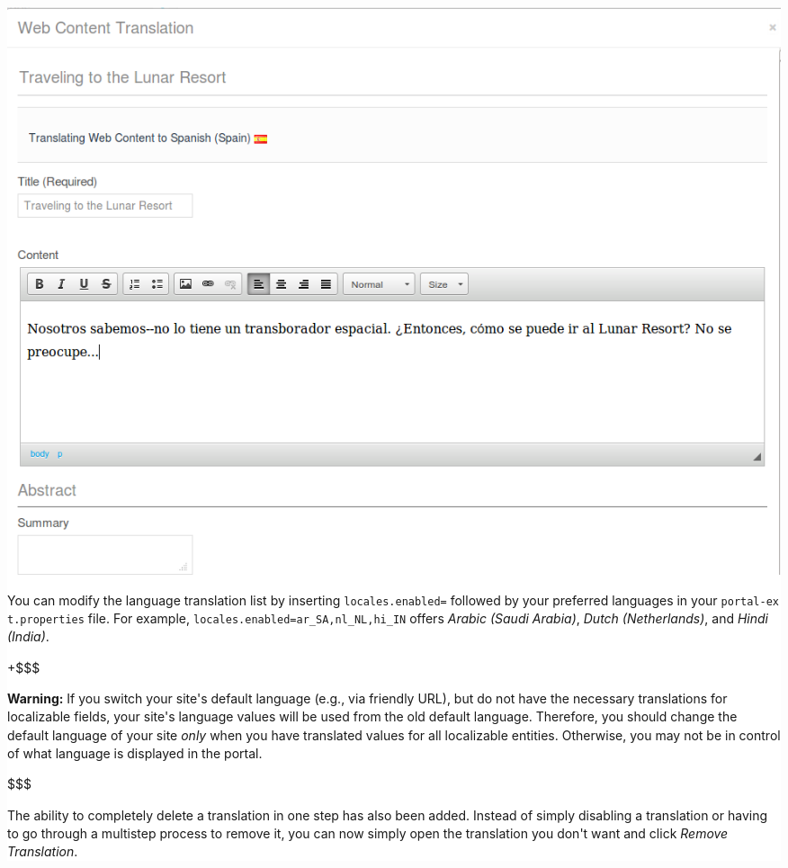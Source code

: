 ![Figure 3.18: After typing your translated text, you can summarize the translation in the *Abstract* section.](../../images/04-web-content-translation-2.png)

You can modify the language translation list by inserting `locales.enabled=`
followed by your preferred languages in your `portal-ext.properties` file. For
example, `locales.enabled=ar_SA,nl_NL,hi_IN` offers *Arabic (Saudi Arabia)*,
*Dutch (Netherlands)*, and *Hindi (India)*.

+$$$

**Warning:** If you switch your site's default language (e.g., via friendly
URL), but do not have the necessary translations for localizable fields, your
site's language values will be used from the old default language. Therefore,
you should change the default language of your site *only* when you have
translated values for all localizable entities. Otherwise, you may not be in
control of what language is displayed in the portal.

$$$

The ability to completely delete a translation in one step has also been added.
Instead of simply disabling a translation or having to go through a multistep
process to remove it, you can now simply open the translation you don't want and
click *Remove Translation*.
